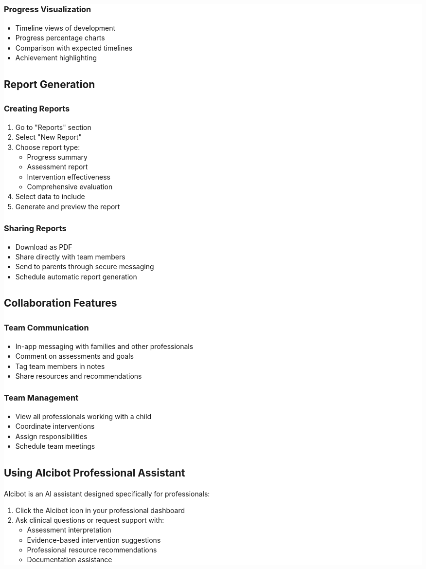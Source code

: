 ### Progress Visualization
- Timeline views of development
- Progress percentage charts
- Comparison with expected timelines
- Achievement highlighting

## Report Generation

### Creating Reports
1. Go to "Reports" section
2. Select "New Report"
3. Choose report type:
   - Progress summary
   - Assessment report
   - Intervention effectiveness
   - Comprehensive evaluation
4. Select data to include
5. Generate and preview the report

### Sharing Reports
- Download as PDF
- Share directly with team members
- Send to parents through secure messaging
- Schedule automatic report generation

## Collaboration Features

### Team Communication
- In-app messaging with families and other professionals
- Comment on assessments and goals
- Tag team members in notes
- Share resources and recommendations

### Team Management
- View all professionals working with a child
- Coordinate interventions
- Assign responsibilities
- Schedule team meetings

## Using Alcibot Professional Assistant

Alcibot is an AI assistant designed specifically for professionals:

1. Click the Alcibot icon in your professional dashboard
2. Ask clinical questions or request support with:
   - Assessment interpretation
   - Evidence-based intervention suggestions
   - Professional resource recommendations
   - Documentation assistance
